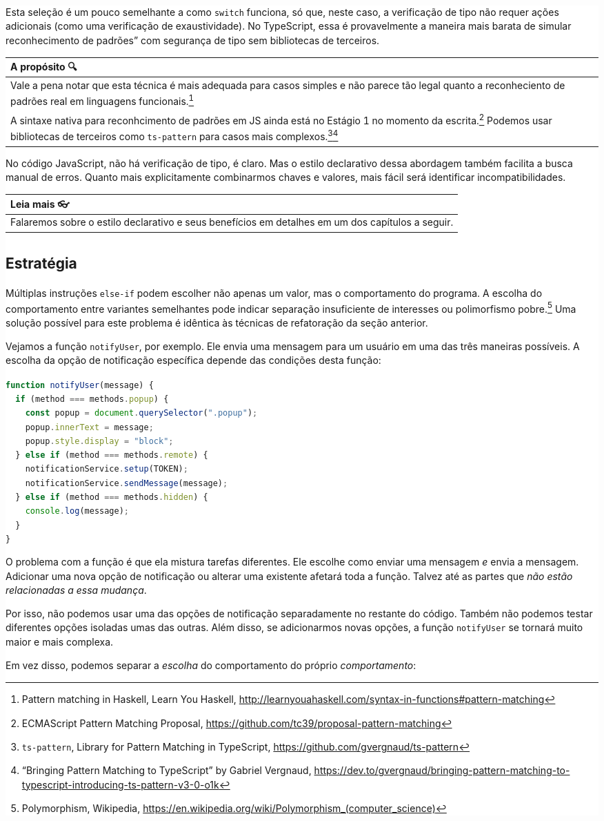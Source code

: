 Esta seleção é um pouco semelhante a como `switch` funciona, só que, neste caso, a verificação de tipo não requer ações adicionais (como uma verificação de exaustividade). No TypeScript, essa é provavelmente a maneira mais barata de simular reconhecimento de padrões” com segurança de tipo sem bibliotecas de terceiros.

| A propósito 🔍                                                                                                                                                                                                                             |
| :----------------------------------------------------------------------------------------------------------------------------------------------------------------------------------------------------------------------------------------- |
| Vale a pena notar que esta técnica é mais adequada para casos simples e não parece tão legal quanto a reconheciento de padrões real em linguagens funcionais.[^patternmatchinghaskell]                                                     |
| A sintaxe nativa para reconhcimento de padrões em JS ainda está no Estágio 1 no momento da escrita.[^patternmatchingjs] Podemos usar bibliotecas de terceiros como `ts-pattern` para casos mais complexos.[^tspattern][^patternmatchingts] |

No código JavaScript, não há verificação de tipo, é claro. Mas o estilo declarativo dessa abordagem também facilita a busca manual de erros. Quanto mais explicitamente combinarmos chaves e valores, mais fácil será identificar incompatibilidades.

| Leia mais 👓                                                                                     |
| :----------------------------------------------------------------------------------------------- |
| Falaremos sobre o estilo declarativo e seus benefícios em detalhes em um dos capítulos a seguir. |

## Estratégia

Múltiplas instruções `else-if` podem escolher não apenas um valor, mas o comportamento do programa. A escolha do comportamento entre variantes semelhantes pode indicar separação insuficiente de interesses ou polimorfismo pobre.[^polymorphism] Uma solução possível para este problema é idêntica às técnicas de refatoração da seção anterior.

Vejamos a função `notifyUser`, por exemplo. Ele envia uma mensagem para um usuário em uma das três maneiras possíveis. A escolha da opção de notificação específica depende das condições desta função:

```ts
function notifyUser(message) {
  if (method === methods.popup) {
    const popup = document.querySelector(".popup");
    popup.innerText = message;
    popup.style.display = "block";
  } else if (method === methods.remote) {
    notificationService.setup(TOKEN);
    notificationService.sendMessage(message);
  } else if (method === methods.hidden) {
    console.log(message);
  }
}
```

O problema com a função é que ela mistura tarefas diferentes. Ele escolhe como enviar uma mensagem _e_ envia a mensagem. Adicionar uma nova opção de notificação ou alterar uma existente afetará toda a função. Talvez até as partes que _não estão relacionadas a essa mudança_.

Por isso, não podemos usar uma das opções de notificação separadamente no restante do código. Também não podemos testar diferentes opções isoladas umas das outras. Além disso, se adicionarmos novas opções, a função `notifyUser` se tornará muito maior e mais complexa.

Em vez disso, podemos separar a _escolha_ do comportamento do próprio _comportamento_:


  [methods.popup]: showPopupMessage,
  [methods.hidden]: console.log,
  [methods.remote]: showNotificationMessage,
  [methods.browser]: showAlertMessage,
[^scene]: “Your Code As a Crime Scene” by Adam Tornhill, https://www.goodreads.com/book/show/23627482-your-code-as-a-crime-scene
[^cyclomaticcomplexity]: Cyclomatic Complexity, Wikipedia, https://en.wikipedia.org/wiki/Cyclomatic_complexity
[^controlflowgraph]: Control-Flow Graph, Wikipedia, https://en.wikipedia.org/wiki/Control-flow_graph
[^controlflowexample]: Control flow graph & cyclomatic complexity for following procedure, Stackoverflow, https://stackoverflow.com/a/2670135/3141337
[^codethatfits]: “Code That Fits in Your Head” by Mark Seemann, https://www.goodreads.com/book/show/57345272-code-that-fits-in-your-head
[^demorganlaws]: De Morgan's Laws, Wikipedia, https://en.wikipedia.org/wiki/De_Morgan%27s_laws
[^strategy]: Strategy Pattern, Refactoring Guru, https://refactoring.guru/design-patterns/strategy
[^exhaustivecheck]: `switch-exhaustiveness-check`, ES Lint TypeScript, https://typescript-eslint.io/rules/switch-exhaustiveness-check/
[^patternmatching]: Pattern Matching, Wikipedia, https://en.wikipedia.org/wiki/Pattern_matching
[^patternmatchinghaskell]: Pattern matching in Haskell, Learn You Haskell, http://learnyouahaskell.com/syntax-in-functions#pattern-matching
[^patternmatchingjs]: ECMAScript Pattern Matching Proposal, https://github.com/tc39/proposal-pattern-matching
[^tspattern]: `ts-pattern`, Library for Pattern Matching in TypeScript, https://github.com/gvergnaud/ts-pattern
[^patternmatchingts]: “Bringing Pattern Matching to TypeScript” by Gabriel Vergnaud, https://dev.to/gvergnaud/bringing-pattern-matching-to-typescript-introducing-ts-pattern-v3-0-o1k
[^nullobject]: Introduce Null Object, Refactoring Guru, https://refactoring.guru/introduce-null-object
[^nullobjectcriticism]: Null object pattern, Criticism, Wikipedia, https://en.wikipedia.org/wiki/Null_object_pattern#Criticism
[^fsmfrontend]: “Application State Management with Finite State Machines” by Alex Bespoyasov, https://bespoyasov.me/blog/fsm-to-the-rescue/
[^cognitivecomplexity]: “Cognitive Complexity. A new way of measuring understandability” by G. Ann Campbell, SonarSource SA, https://www.sonarsource.com/docs/CognitiveComplexity.pdf
[^zenpython]: The Zen of Python, https://peps.python.org/pep-0020/#the-zen-of-python
[^polymorphism]: Polymorphism, Wikipedia, https://en.wikipedia.org/wiki/Polymorphism_(computer_science)